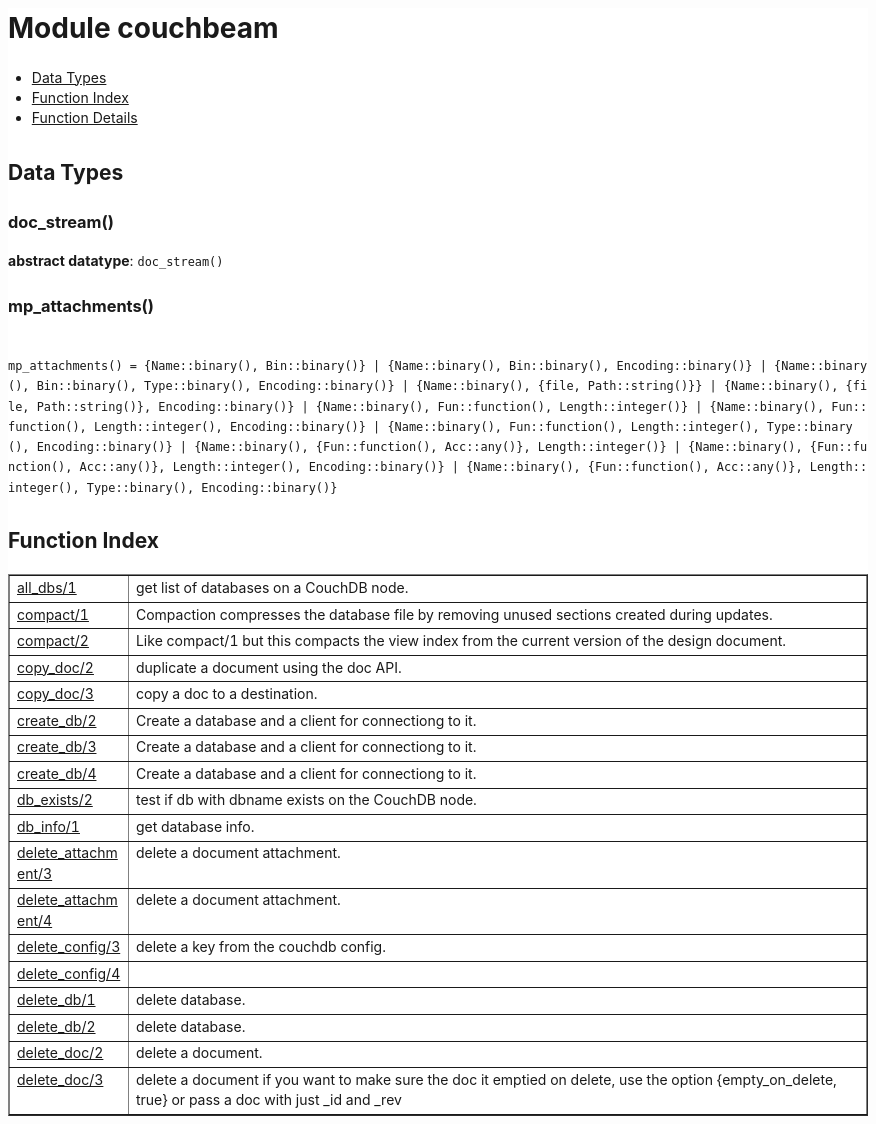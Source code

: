 

# Module couchbeam #
* [Data Types](#types)
* [Function Index](#index)
* [Function Details](#functions)

<a name="types"></a>

## Data Types ##




### <a name="type-doc_stream">doc_stream()</a> ###


__abstract datatype__: `doc_stream()`




### <a name="type-mp_attachments">mp_attachments()</a> ###


<pre><code>
mp_attachments() = {Name::binary(), Bin::binary()} | {Name::binary(), Bin::binary(), Encoding::binary()} | {Name::binary(), Bin::binary(), Type::binary(), Encoding::binary()} | {Name::binary(), {file, Path::string()}} | {Name::binary(), {file, Path::string()}, Encoding::binary()} | {Name::binary(), Fun::function(), Length::integer()} | {Name::binary(), Fun::function(), Length::integer(), Encoding::binary()} | {Name::binary(), Fun::function(), Length::integer(), Type::binary(), Encoding::binary()} | {Name::binary(), {Fun::function(), Acc::any()}, Length::integer()} | {Name::binary(), {Fun::function(), Acc::any()}, Length::integer(), Encoding::binary()} | {Name::binary(), {Fun::function(), Acc::any()}, Length::integer(), Type::binary(), Encoding::binary()}
</code></pre>

<a name="index"></a>

## Function Index ##


<table width="100%" border="1" cellspacing="0" cellpadding="2" summary="function index"><tr><td valign="top"><a href="#all_dbs-1">all_dbs/1</a></td><td>get list of databases on a CouchDB node.</td></tr><tr><td valign="top"><a href="#compact-1">compact/1</a></td><td>Compaction compresses the database file by removing unused
sections created during updates.</td></tr><tr><td valign="top"><a href="#compact-2">compact/2</a></td><td>Like compact/1 but this compacts the view index from the
current version of the design document.</td></tr><tr><td valign="top"><a href="#copy_doc-2">copy_doc/2</a></td><td>duplicate a document using the doc API.</td></tr><tr><td valign="top"><a href="#copy_doc-3">copy_doc/3</a></td><td>copy a doc to a destination.</td></tr><tr><td valign="top"><a href="#create_db-2">create_db/2</a></td><td>Create a database and a client for connectiong to it.</td></tr><tr><td valign="top"><a href="#create_db-3">create_db/3</a></td><td>Create a database and a client for connectiong to it.</td></tr><tr><td valign="top"><a href="#create_db-4">create_db/4</a></td><td>Create a database and a client for connectiong to it.</td></tr><tr><td valign="top"><a href="#db_exists-2">db_exists/2</a></td><td>test if db with dbname exists on the CouchDB node.</td></tr><tr><td valign="top"><a href="#db_info-1">db_info/1</a></td><td>get database info.</td></tr><tr><td valign="top"><a href="#delete_attachment-3">delete_attachment/3</a></td><td>delete a document attachment.</td></tr><tr><td valign="top"><a href="#delete_attachment-4">delete_attachment/4</a></td><td>delete a document attachment.</td></tr><tr><td valign="top"><a href="#delete_config-3">delete_config/3</a></td><td>delete a key from the couchdb config.</td></tr><tr><td valign="top"><a href="#delete_config-4">delete_config/4</a></td><td></td></tr><tr><td valign="top"><a href="#delete_db-1">delete_db/1</a></td><td>delete database.</td></tr><tr><td valign="top"><a href="#delete_db-2">delete_db/2</a></td><td>delete database.</td></tr><tr><td valign="top"><a href="#delete_doc-2">delete_doc/2</a></td><td>delete a document.</td></tr><tr><td valign="top"><a href="#delete_doc-3">delete_doc/3</a></td><td>delete a document
if you want to make sure the doc it emptied on delete, use the option
{empty_on_delete,  true} or pass a doc with just _id and _rev
